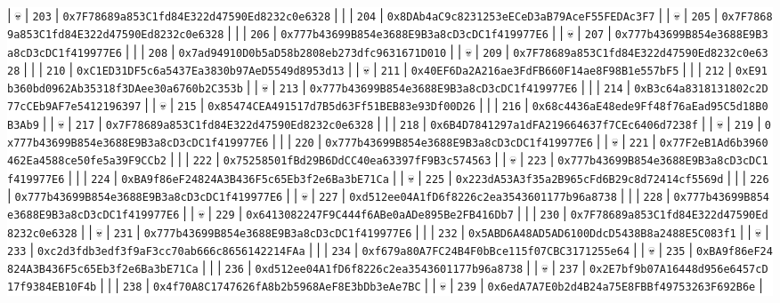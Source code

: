 | 💀 | `203` | `0x7F78689a853C1fd84E322d47590Ed8232c0e6328` |
|  | `204` | `0x8DAb4aC9c8231253eECeD3aB79AceF55FEDAc3F7` |
| 💀 | `205` | `0x7F78689a853C1fd84E322d47590Ed8232c0e6328` |
|  | `206` | `0x777b43699B854e3688E9B3a8cD3cDC1f419977E6` |
| 💀 | `207` | `0x777b43699B854e3688E9B3a8cD3cDC1f419977E6` |
|  | `208` | `0x7ad94910D0b5aD58b2808eb273dfc9631671D010` |
| 💀 | `209` | `0x7F78689a853C1fd84E322d47590Ed8232c0e6328` |
|  | `210` | `0xC1ED31DF5c6a5437Ea3830b97AeD5549d8953d13` |
| 💀 | `211` | `0x40EF6Da2A216ae3FdFB660F14ae8F98B1e557bF5` |
|  | `212` | `0xE91b360bd0962Ab35318f3DAee30a6760b2C353b` |
| 💀 | `213` | `0x777b43699B854e3688E9B3a8cD3cDC1f419977E6` |
|  | `214` | `0xB3c64a8318131802c2D77cCEb9AF7e5412196397` |
| 💀 | `215` | `0x85474CEA491517d7B5d63Ff51BEB83e93Df00D26` |
|  | `216` | `0x68c4436aE48ede9Ff48f76aEad95C5d18B0B3Ab9` |
| 💀 | `217` | `0x7F78689a853C1fd84E322d47590Ed8232c0e6328` |
|  | `218` | `0x6B4D7841297a1dFA219664637f7CEc6406d7238f` |
| 💀 | `219` | `0x777b43699B854e3688E9B3a8cD3cDC1f419977E6` |
|  | `220` | `0x777b43699B854e3688E9B3a8cD3cDC1f419977E6` |
| 💀 | `221` | `0x77F2eB1Ad6b3960462Ea4588ce50fe5a39F9CCb2` |
|  | `222` | `0x75258501fBd29B6DdCC40ea63397fF9B3c574563` |
| 💀 | `223` | `0x777b43699B854e3688E9B3a8cD3cDC1f419977E6` |
|  | `224` | `0xBA9f86eF24824A3B436F5c65Eb3f2e6Ba3bE71Ca` |
| 💀 | `225` | `0x223dA53A3f35a2B965cFd6B29c8d72414cf5569d` |
|  | `226` | `0x777b43699B854e3688E9B3a8cD3cDC1f419977E6` |
| 💀 | `227` | `0xd512ee04A1fD6f8226c2ea3543601177b96a8738` |
|  | `228` | `0x777b43699B854e3688E9B3a8cD3cDC1f419977E6` |
| 💀 | `229` | `0x6413082247F9C444f6ABe0aADe895Be2FB416Db7` |
|  | `230` | `0x7F78689a853C1fd84E322d47590Ed8232c0e6328` |
| 💀 | `231` | `0x777b43699B854e3688E9B3a8cD3cDC1f419977E6` |
|  | `232` | `0x5ABD6A48AD5AD6100DdcD5438B8a2488E5C083f1` |
| 💀 | `233` | `0xc2d3fdb3edf3f9aF3cc70ab666c8656142214FAa` |
|  | `234` | `0xf679a80A7FC24B4F0bBce115f07CBC3171255e64` |
| 💀 | `235` | `0xBA9f86eF24824A3B436F5c65Eb3f2e6Ba3bE71Ca` |
|  | `236` | `0xd512ee04A1fD6f8226c2ea3543601177b96a8738` |
| 💀 | `237` | `0x2E7bf9b07A16448d956e6457cD17f9384EB10F4b` |
|  | `238` | `0x4f70A8C1747626fA8b2b5968AeF8E3bDb3eAe7BC` |
| 💀 | `239` | `0x6edA7A7E0b2d4B24a75E8FBBf49753263F692B6e` |